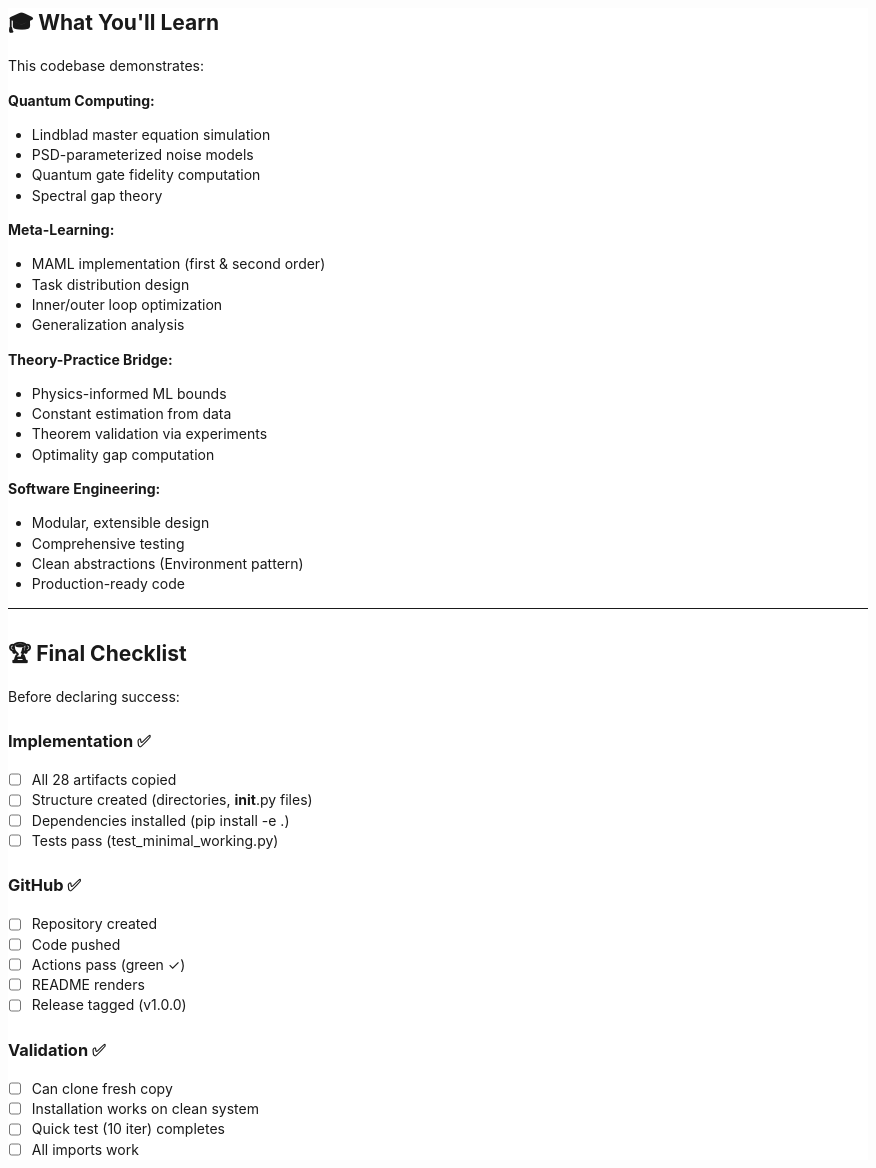 ## 🎓 What You'll Learn

This codebase demonstrates:

**Quantum Computing:**
- Lindblad master equation simulation
- PSD-parameterized noise models
- Quantum gate fidelity computation
- Spectral gap theory

**Meta-Learning:**
- MAML implementation (first & second order)
- Task distribution design
- Inner/outer loop optimization
- Generalization analysis

**Theory-Practice Bridge:**
- Physics-informed ML bounds
- Constant estimation from data
- Theorem validation via experiments
- Optimality gap computation

**Software Engineering:**
- Modular, extensible design
- Comprehensive testing
- Clean abstractions (Environment pattern)
- Production-ready code

---

## 🏆 Final Checklist

Before declaring success:

### Implementation ✅
- [ ] All 28 artifacts copied
- [ ] Structure created (directories, __init__.py files)
- [ ] Dependencies installed (pip install -e .)
- [ ] Tests pass (test_minimal_working.py)

### GitHub ✅
- [ ] Repository created
- [ ] Code pushed
- [ ] Actions pass (green ✓)
- [ ] README renders
- [ ] Release tagged (v1.0.0)

### Validation ✅
- [ ] Can clone fresh copy
- [ ] Installation works on clean system
- [ ] Quick test (10 iter) completes
- [ ] All imports work
